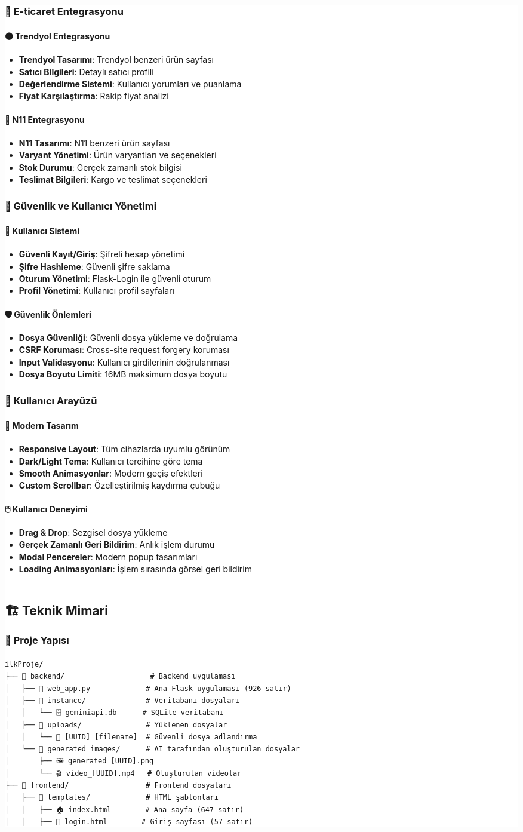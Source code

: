 ### 🎨 E-ticaret Entegrasyonu

#### 🟠 Trendyol Entegrasyonu
- **Trendyol Tasarımı**: Trendyol benzeri ürün sayfası
- **Satıcı Bilgileri**: Detaylı satıcı profili
- **Değerlendirme Sistemi**: Kullanıcı yorumları ve puanlama
- **Fiyat Karşılaştırma**: Rakip fiyat analizi

#### 🔵 N11 Entegrasyonu
- **N11 Tasarımı**: N11 benzeri ürün sayfası
- **Varyant Yönetimi**: Ürün varyantları ve seçenekleri
- **Stok Durumu**: Gerçek zamanlı stok bilgisi
- **Teslimat Bilgileri**: Kargo ve teslimat seçenekleri

### 🔐 Güvenlik ve Kullanıcı Yönetimi

#### 👤 Kullanıcı Sistemi
- **Güvenli Kayıt/Giriş**: Şifreli hesap yönetimi
- **Şifre Hashleme**: Güvenli şifre saklama
- **Oturum Yönetimi**: Flask-Login ile güvenli oturum
- **Profil Yönetimi**: Kullanıcı profil sayfaları

#### 🛡️ Güvenlik Önlemleri
- **Dosya Güvenliği**: Güvenli dosya yükleme ve doğrulama
- **CSRF Koruması**: Cross-site request forgery koruması
- **Input Validasyonu**: Kullanıcı girdilerinin doğrulanması
- **Dosya Boyutu Limiti**: 16MB maksimum dosya boyutu

### 📱 Kullanıcı Arayüzü

#### 🎨 Modern Tasarım
- **Responsive Layout**: Tüm cihazlarda uyumlu görünüm
- **Dark/Light Tema**: Kullanıcı tercihine göre tema
- **Smooth Animasyonlar**: Modern geçiş efektleri
- **Custom Scrollbar**: Özelleştirilmiş kaydırma çubuğu

#### 🖱️ Kullanıcı Deneyimi
- **Drag & Drop**: Sezgisel dosya yükleme
- **Gerçek Zamanlı Geri Bildirim**: Anlık işlem durumu
- **Modal Pencereler**: Modern popup tasarımları
- **Loading Animasyonları**: İşlem sırasında görsel geri bildirim

---

## 🏗️ Teknik Mimari

### 📁 Proje Yapısı

```
ilkProje/
├── 📁 backend/                    # Backend uygulaması
│   ├── 🐍 web_app.py             # Ana Flask uygulaması (926 satır)
│   ├── 📁 instance/              # Veritabanı dosyaları
│   │   └── 🗄️ geminiapi.db      # SQLite veritabanı
│   ├── 📁 uploads/               # Yüklenen dosyalar
│   │   └── 📄 [UUID]_[filename]  # Güvenli dosya adlandırma
│   └── 📁 generated_images/      # AI tarafından oluşturulan dosyalar
│       ├── 🖼️ generated_[UUID].png
│       └── 🎬 video_[UUID].mp4   # Oluşturulan videolar
├── 📁 frontend/                  # Frontend dosyaları
│   ├── 📁 templates/             # HTML şablonları
│   │   ├── 🏠 index.html        # Ana sayfa (647 satır)
│   │   ├── 🔐 login.html        # Giriş sayfası (57 satır)
```